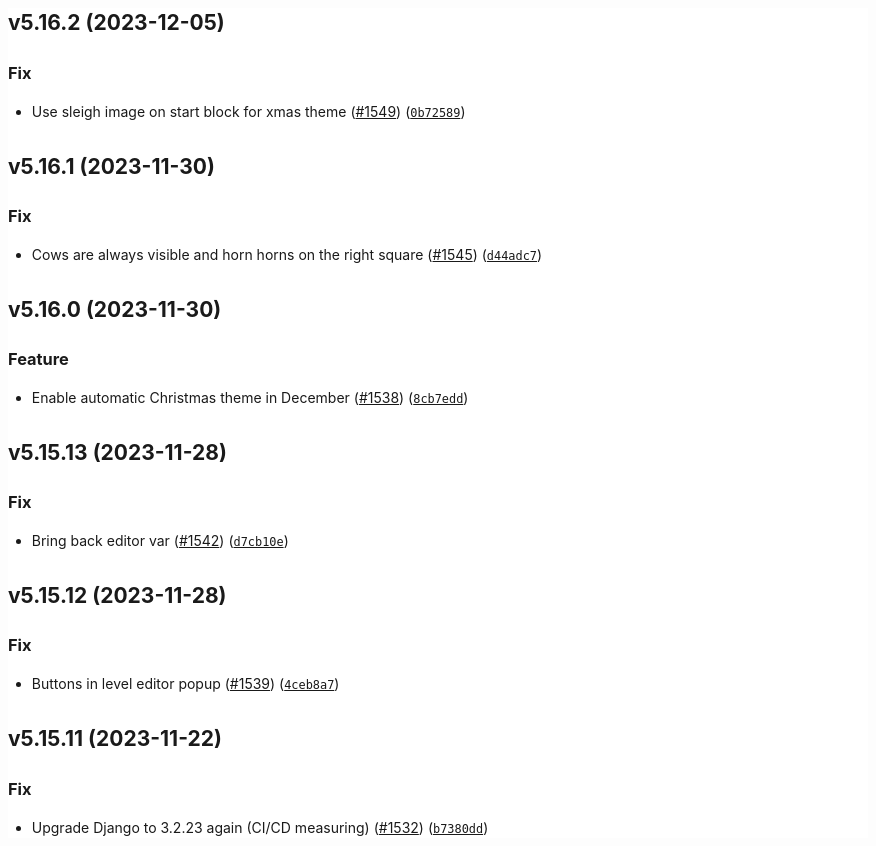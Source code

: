 ## v5.16.2 (2023-12-05)

### Fix

* Use sleigh image on start block for xmas theme ([#1549](https://github.com/ocadotechnology/rapid-router/issues/1549)) ([`0b72589`](https://github.com/ocadotechnology/rapid-router/commit/0b725890ad7c1908440fc2d985e028f6335b6963))

## v5.16.1 (2023-11-30)

### Fix

* Cows are always visible and horn horns on the right square ([#1545](https://github.com/ocadotechnology/rapid-router/issues/1545)) ([`d44adc7`](https://github.com/ocadotechnology/rapid-router/commit/d44adc7ac42cba05a393d52d1a9018c60d97885d))

## v5.16.0 (2023-11-30)

### Feature

* Enable automatic Christmas theme in December ([#1538](https://github.com/ocadotechnology/rapid-router/issues/1538)) ([`8cb7edd`](https://github.com/ocadotechnology/rapid-router/commit/8cb7edda3f424bd06745e2042a1fb2ec6aef98bf))

## v5.15.13 (2023-11-28)

### Fix

* Bring back editor var ([#1542](https://github.com/ocadotechnology/rapid-router/issues/1542)) ([`d7cb10e`](https://github.com/ocadotechnology/rapid-router/commit/d7cb10eb0a5d2aad03f3999e6a9635177ed4b0b8))

## v5.15.12 (2023-11-28)

### Fix

* Buttons in level editor popup ([#1539](https://github.com/ocadotechnology/rapid-router/issues/1539)) ([`4ceb8a7`](https://github.com/ocadotechnology/rapid-router/commit/4ceb8a7a27aa57bcc25b9cd884a587623b9b71b6))

## v5.15.11 (2023-11-22)

### Fix

* Upgrade Django to 3.2.23 again (CI/CD measuring) ([#1532](https://github.com/ocadotechnology/rapid-router/issues/1532)) ([`b7380dd`](https://github.com/ocadotechnology/rapid-router/commit/b7380dd510fd1a8003154237a9bf11a31869cd33))
